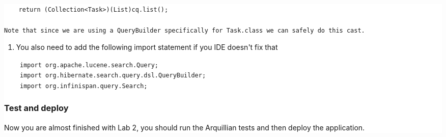 		return (Collection<Task>)(List)cq.list();
		
	Note that since we are using a QueryBuilder specifically for Task.class we can safely do this cast.
	
1. You also need to add the following import statement if you IDE doesn't fix that

	
		import org.apache.lucene.search.Query;
		import org.hibernate.search.query.dsl.QueryBuilder;
		import org.infinispan.query.Search;

### Test and deploy
Now you are almost finished with Lab 2, you should run the Arquillian tests and then deploy the application.

